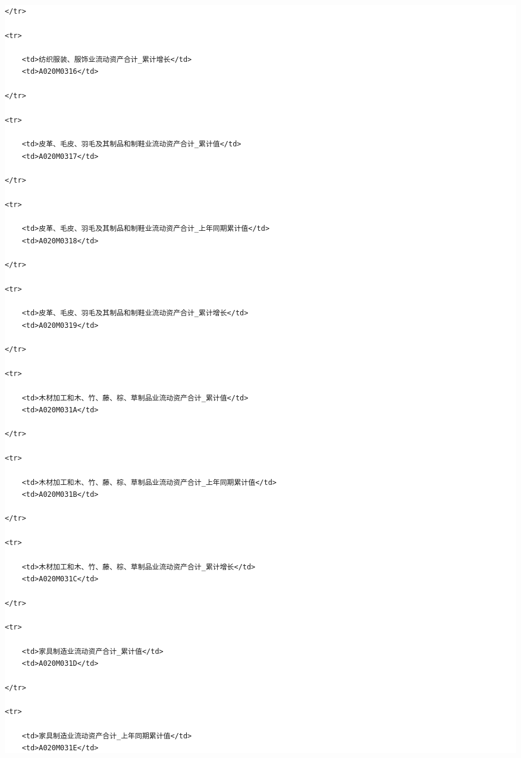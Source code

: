     </tr>
    
    <tr>

        <td>纺织服装、服饰业流动资产合计_累计增长</td>
        <td>A020M0316</td>

    </tr>
    
    <tr>

        <td>皮革、毛皮、羽毛及其制品和制鞋业流动资产合计_累计值</td>
        <td>A020M0317</td>

    </tr>
    
    <tr>

        <td>皮革、毛皮、羽毛及其制品和制鞋业流动资产合计_上年同期累计值</td>
        <td>A020M0318</td>

    </tr>
    
    <tr>

        <td>皮革、毛皮、羽毛及其制品和制鞋业流动资产合计_累计增长</td>
        <td>A020M0319</td>

    </tr>
    
    <tr>

        <td>木材加工和木、竹、藤、棕、草制品业流动资产合计_累计值</td>
        <td>A020M031A</td>

    </tr>
    
    <tr>

        <td>木材加工和木、竹、藤、棕、草制品业流动资产合计_上年同期累计值</td>
        <td>A020M031B</td>

    </tr>
    
    <tr>

        <td>木材加工和木、竹、藤、棕、草制品业流动资产合计_累计增长</td>
        <td>A020M031C</td>

    </tr>
    
    <tr>

        <td>家具制造业流动资产合计_累计值</td>
        <td>A020M031D</td>

    </tr>
    
    <tr>

        <td>家具制造业流动资产合计_上年同期累计值</td>
        <td>A020M031E</td>
